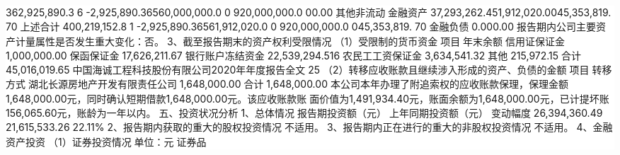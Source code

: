 362,925,890.3
6
-2,925,890.36560,000,000.0
0
920,000,000.0
00.00
其他非流动
金融资产
37,293,262.451,912,020.0045,353,819.
70
上述合计
400,219,152.8
1
-2,925,890.36561,912,020.0
0
920,000,000.0
045,353,819.
70
金融负债
0.000.00
报告期内公司主要资产计量属性是否发生重大变化：否。
3、截至报告期末的资产权利受限情况
（1）受限制的货币资金
项目
年末余额
信用证保证金
1,000,000.00
保函保证金
17,626,211.67
银行账户冻结资金
22,539,294.516
农民工工资保证金
3,634,541.32
其他
215,972.15
合计
45,016,019.65
中国海诚工程科技股份有限公司2020年年度报告全文
25
（2）转移应收账款且继续涉入形成的资产、负债的金额
项目
转移方式
湖北长源房地产开发有限责任公司
1,648,000.00
合计
1,648,000.00
本公司本年办理了附追索权的应收账款保理，保理金额1,648,000.00元，同时确认短期借款1,648,000.00元。该应收账款账
面价值为1,491,934.40元，账面余额为1,648,000.00元，已计提坏账156,065.60元，账龄为一年以内。
五、投资状况分析
1、总体情况
报告期投资额（元）
上年同期投资额（元）
变动幅度
26,394,360.49
21,615,533.26
22.11%
2、报告期内获取的重大的股权投资情况
不适用。
3、报告期内正在进行的重大的非股权投资情况
不适用。
4、金融资产投资
（1）证券投资情况
单位：元
证券品